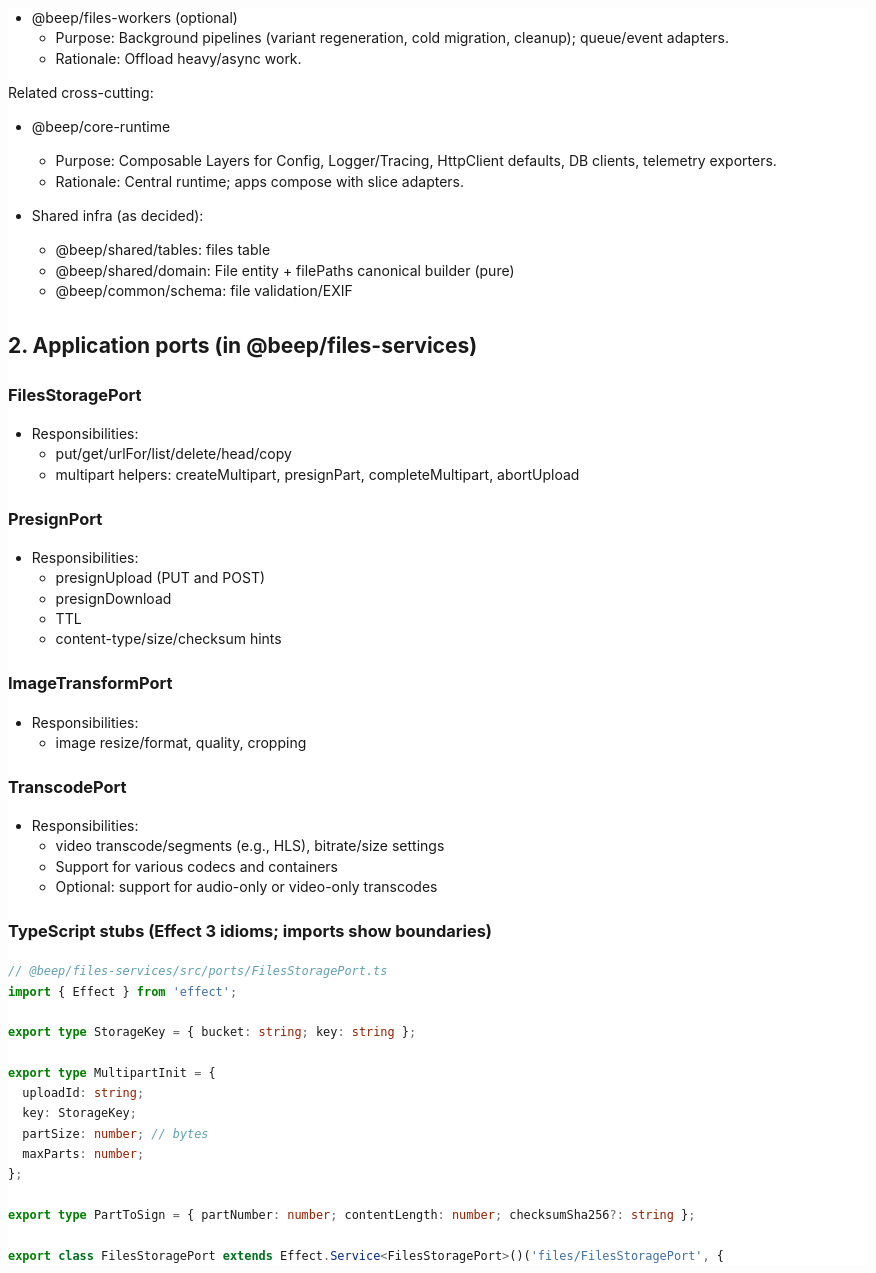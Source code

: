- @beep/files-workers (optional)
  - Purpose: Background pipelines (variant regeneration, cold migration, cleanup); queue/event adapters.
  - Rationale: Offload heavy/async work.

Related cross-cutting:

- @beep/core-runtime
  - Purpose: Composable Layers for Config, Logger/Tracing, HttpClient defaults, DB clients, telemetry exporters.
  - Rationale: Central runtime; apps compose with slice adapters.

- Shared infra (as decided):
  - @beep/shared/tables: files table
  - @beep/shared/domain: File entity + filePaths canonical builder (pure)
  - @beep/common/schema: file validation/EXIF

## 2. Application ports (in @beep/files-services)

### FilesStoragePort

- Responsibilities:
  - put/get/urlFor/list/delete/head/copy
  - multipart helpers: createMultipart, presignPart, completeMultipart, abortUpload

### PresignPort

- Responsibilities:
  - presignUpload (PUT and POST)
  - presignDownload
  - TTL
  - content-type/size/checksum hints

### ImageTransformPort

- Responsibilities:
  - image resize/format, quality, cropping

### TranscodePort

- Responsibilities:
  - video transcode/segments (e.g., HLS), bitrate/size settings
  - Support for various codecs and containers
  - Optional: support for audio-only or video-only transcodes

### TypeScript stubs (Effect 3 idioms; imports show boundaries)

```ts
// @beep/files-services/src/ports/FilesStoragePort.ts
import { Effect } from 'effect';

export type StorageKey = { bucket: string; key: string };

export type MultipartInit = {
  uploadId: string;
  key: StorageKey;
  partSize: number; // bytes
  maxParts: number;
};

export type PartToSign = { partNumber: number; contentLength: number; checksumSha256?: string };

export class FilesStoragePort extends Effect.Service<FilesStoragePort>()('files/FilesStoragePort', {
```